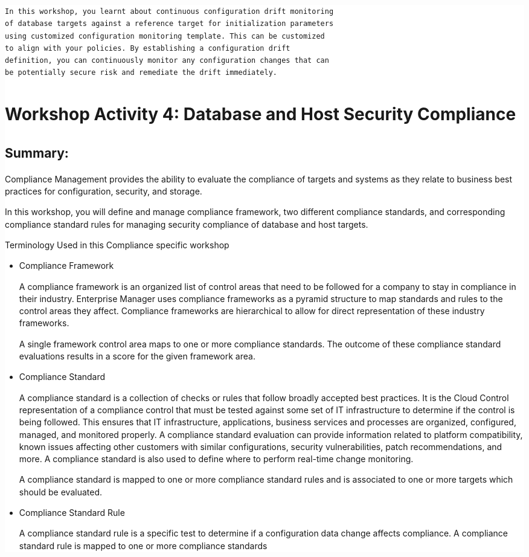    In this workshop, you learnt about continuous configuration drift monitoring
    of database targets against a reference target for initialization parameters
    using customized configuration monitoring template. This can be customized
    to align with your policies. By establishing a configuration drift
    definition, you can continuously monitor any configuration changes that can
    be potentially secure risk and remediate the drift immediately.

# Workshop Activity 4: Database and Host Security Compliance

## Summary:

Compliance Management provides the ability to evaluate the compliance of targets
and systems as they relate to business best practices for configuration,
security, and storage.

In this workshop, you will define and manage compliance framework, two different
compliance standards, and corresponding compliance standard rules for managing
security compliance of database and host targets.

Terminology Used in this Compliance specific workshop

-   Compliance Framework

    A compliance framework is an organized list of control areas that need to be
    followed for a company to stay in compliance in their industry. Enterprise
    Manager uses compliance frameworks as a pyramid structure to map standards and
    rules to the control areas they affect. Compliance frameworks are hierarchical
    to allow for direct representation of these industry frameworks.

    A single framework control area maps to one or more compliance standards. The
    outcome of these compliance standard evaluations results in a score for the
    given framework area.

-   Compliance Standard

    A compliance standard is a collection of checks or rules that follow broadly
    accepted best practices. It is the Cloud Control representation of a compliance
    control that must be tested against some set of IT infrastructure to determine
    if the control is being followed. This ensures that IT infrastructure,
    applications, business services and processes are organized, configured,
    managed, and monitored properly. A compliance standard evaluation can provide
    information related to platform compatibility, known issues affecting other
    customers with similar configurations, security vulnerabilities, patch
    recommendations, and more. A compliance standard is also used to define where to
    perform real-time change monitoring.

    A compliance standard is mapped to one or more compliance standard rules and is
    associated to one or more targets which should be evaluated.

-   Compliance Standard Rule

    A compliance standard rule is a specific test to determine if a configuration
    data change affects compliance. A compliance standard rule is mapped to one or
    more compliance standards
